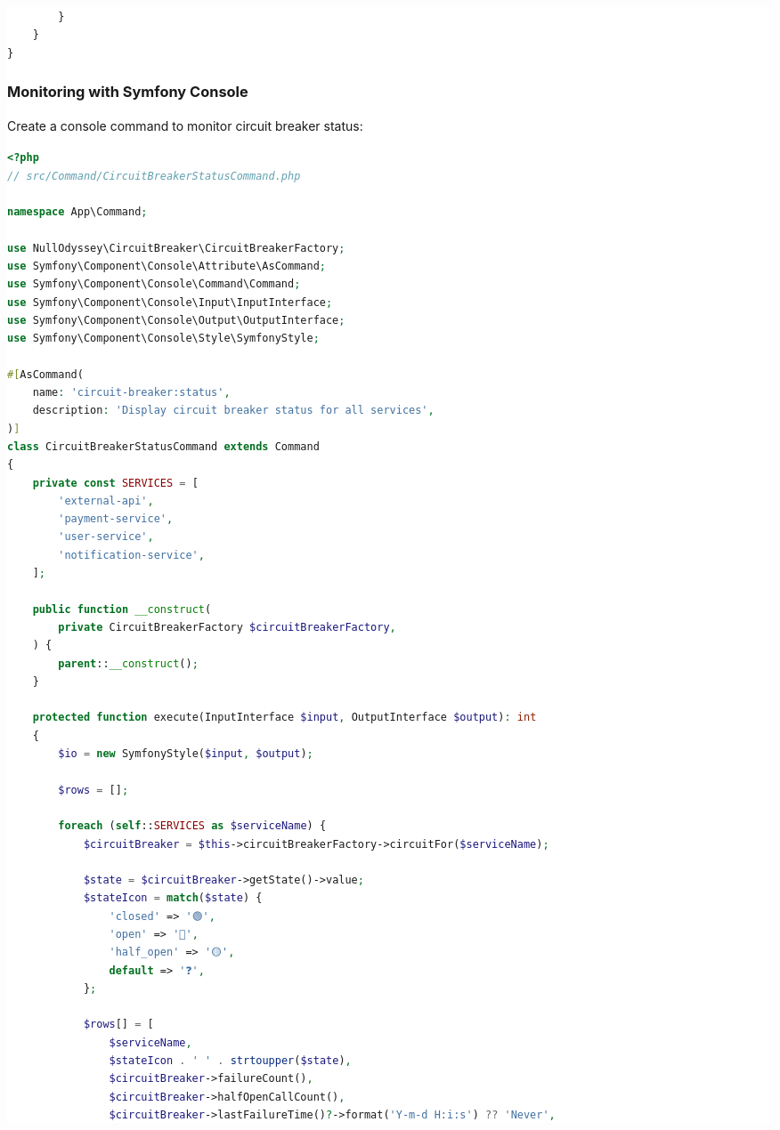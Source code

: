 ```php
        }
    }
}
```

### Monitoring with Symfony Console

Create a console command to monitor circuit breaker status:

```php
<?php
// src/Command/CircuitBreakerStatusCommand.php

namespace App\Command;

use NullOdyssey\CircuitBreaker\CircuitBreakerFactory;
use Symfony\Component\Console\Attribute\AsCommand;
use Symfony\Component\Console\Command\Command;
use Symfony\Component\Console\Input\InputInterface;
use Symfony\Component\Console\Output\OutputInterface;
use Symfony\Component\Console\Style\SymfonyStyle;

#[AsCommand(
    name: 'circuit-breaker:status',
    description: 'Display circuit breaker status for all services',
)]
class CircuitBreakerStatusCommand extends Command
{
    private const SERVICES = [
        'external-api',
        'payment-service',
        'user-service',
        'notification-service',
    ];

    public function __construct(
        private CircuitBreakerFactory $circuitBreakerFactory,
    ) {
        parent::__construct();
    }

    protected function execute(InputInterface $input, OutputInterface $output): int
    {
        $io = new SymfonyStyle($input, $output);
        
        $rows = [];
        
        foreach (self::SERVICES as $serviceName) {
            $circuitBreaker = $this->circuitBreakerFactory->circuitFor($serviceName);
            
            $state = $circuitBreaker->getState()->value;
            $stateIcon = match($state) {
                'closed' => '🟢',
                'open' => '🔴',
                'half_open' => '🟡',
                default => '❓',
            };
            
            $rows[] = [
                $serviceName,
                $stateIcon . ' ' . strtoupper($state),
                $circuitBreaker->failureCount(),
                $circuitBreaker->halfOpenCallCount(),
                $circuitBreaker->lastFailureTime()?->format('Y-m-d H:i:s') ?? 'Never',
```